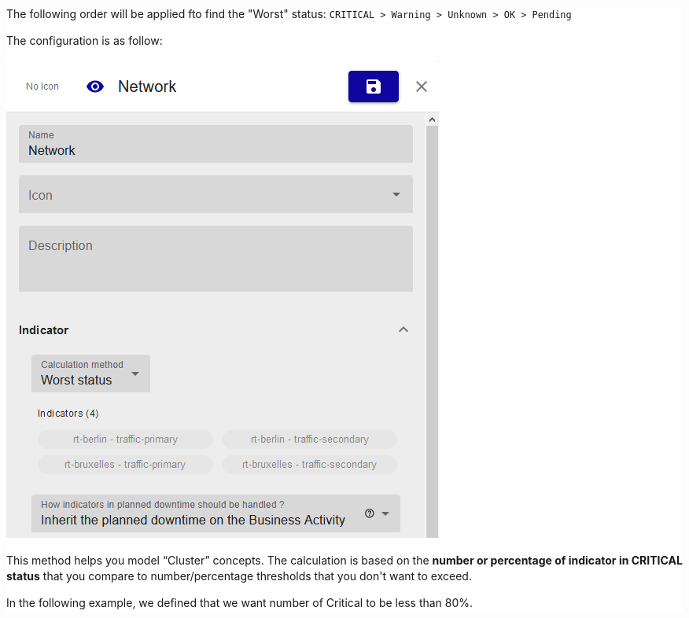 The following order will be applied fto find the "Worst" status:
`CRITICAL > Warning > Unknown > OK > Pending`

The configuration is as follow:

![image](../assets/service-mapping/guide/business-activity-worst-status.png)

</TabItem>
<TabItem value="Ratio" label="Ratio">

This method helps you model “Cluster” concepts. The calculation is based
on the **number or percentage of indicator in CRITICAL status** that you
compare to number/percentage thresholds that you don't want to exceed.

In the following example, we defined that we want number of Critical to
be less than 80%.
